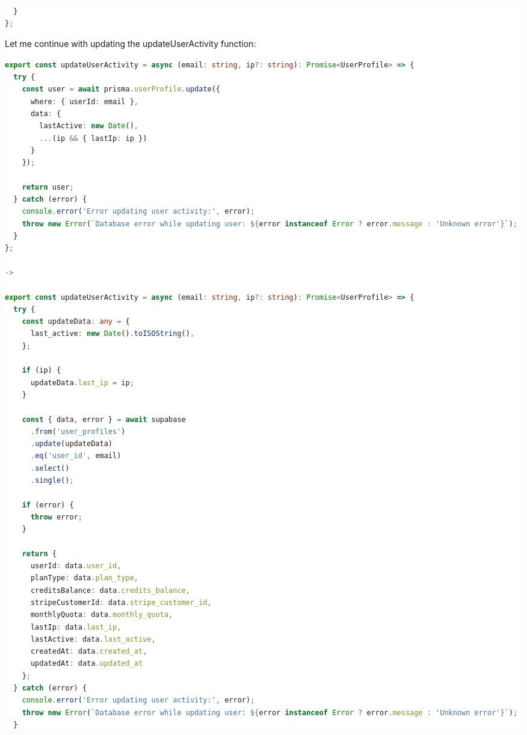 ```typescript
  }
};
```

Let me continue with updating the updateUserActivity function:

```typescript
export const updateUserActivity = async (email: string, ip?: string): Promise<UserProfile> => {
  try {
    const user = await prisma.userProfile.update({
      where: { userId: email },
      data: {
        lastActive: new Date(),
        ...(ip && { lastIp: ip })
      }
    });
    
    return user;
  } catch (error) {
    console.error('Error updating user activity:', error);
    throw new Error(`Database error while updating user: ${error instanceof Error ? error.message : 'Unknown error'}`);
  }
};

->

export const updateUserActivity = async (email: string, ip?: string): Promise<UserProfile> => {
  try {
    const updateData: any = {
      last_active: new Date().toISOString(),
    };
    
    if (ip) {
      updateData.last_ip = ip;
    }
    
    const { data, error } = await supabase
      .from('user_profiles')
      .update(updateData)
      .eq('user_id', email)
      .select()
      .single();
    
    if (error) {
      throw error;
    }
    
    return {
      userId: data.user_id,
      planType: data.plan_type,
      creditsBalance: data.credits_balance,
      stripeCustomerId: data.stripe_customer_id,
      monthlyQuota: data.monthly_quota,
      lastIp: data.last_ip,
      lastActive: data.last_active,
      createdAt: data.created_at,
      updatedAt: data.updated_at
    };
  } catch (error) {
    console.error('Error updating user activity:', error);
    throw new Error(`Database error while updating user: ${error instanceof Error ? error.message : 'Unknown error'}`);
  }
```